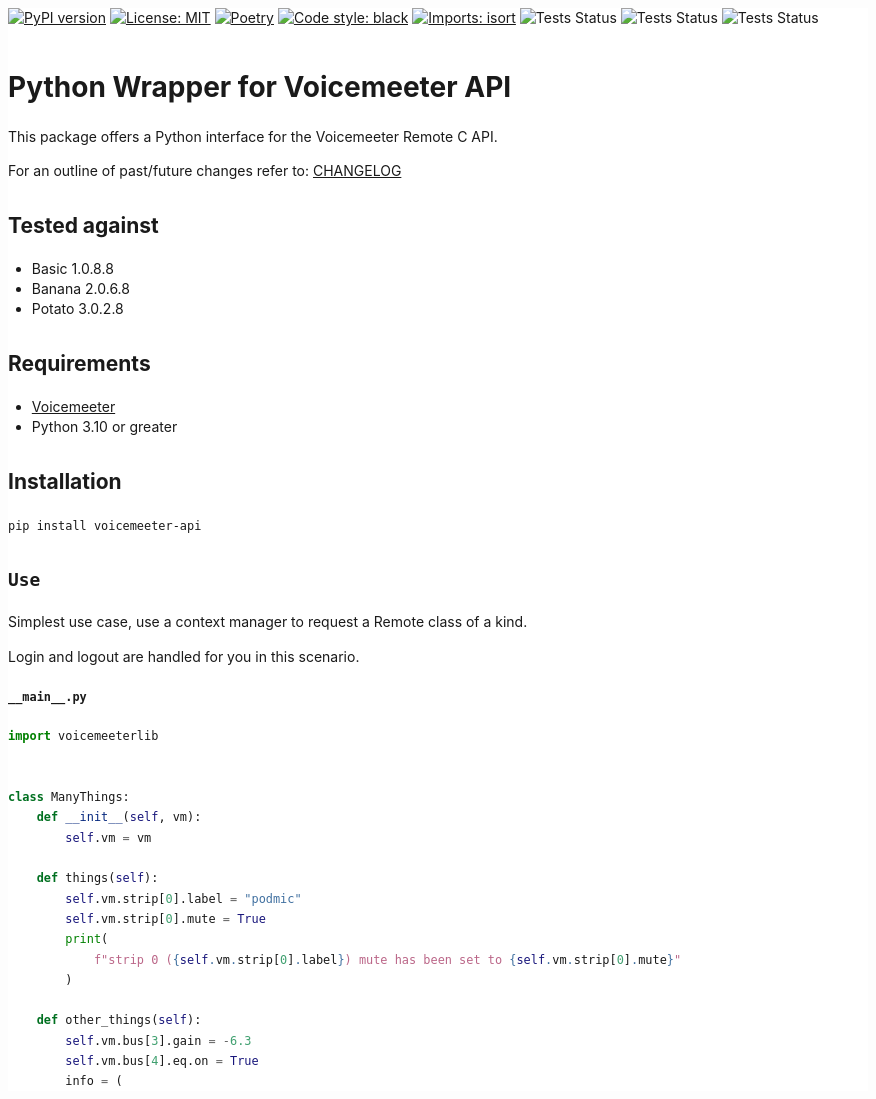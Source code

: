 [![PyPI version](https://badge.fury.io/py/voicemeeter-api.svg)](https://badge.fury.io/py/voicemeeter-api)
[![License: MIT](https://img.shields.io/badge/License-MIT-yellow.svg)](https://github.com/onyx-and-iris/voicemeeter-api-python/blob/dev/LICENSE)
[![Poetry](https://img.shields.io/endpoint?url=https://python-poetry.org/badge/v0.json)](https://python-poetry.org/)
[![Code style: black](https://img.shields.io/badge/code%20style-black-000000.svg)](https://github.com/psf/black)
[![Imports: isort](https://img.shields.io/badge/%20imports-isort-%231674b1?style=flat&labelColor=ef8336)](https://pycqa.github.io/isort/)
![Tests Status](./tests/basic.svg?dummy=8484744)
![Tests Status](./tests/banana.svg?dummy=8484744)
![Tests Status](./tests/potato.svg?dummy=8484744)

# Python Wrapper for Voicemeeter API

This package offers a Python interface for the Voicemeeter Remote C API.

For an outline of past/future changes refer to: [CHANGELOG](CHANGELOG.md)

## Tested against

-   Basic 1.0.8.8
-   Banana 2.0.6.8
-   Potato 3.0.2.8

## Requirements

-   [Voicemeeter](https://voicemeeter.com/)
-   Python 3.10 or greater

## Installation

`pip install voicemeeter-api`

## `Use`

Simplest use case, use a context manager to request a Remote class of a kind.

Login and logout are handled for you in this scenario.

#### `__main__.py`

```python
import voicemeeterlib


class ManyThings:
    def __init__(self, vm):
        self.vm = vm

    def things(self):
        self.vm.strip[0].label = "podmic"
        self.vm.strip[0].mute = True
        print(
            f"strip 0 ({self.vm.strip[0].label}) mute has been set to {self.vm.strip[0].mute}"
        )

    def other_things(self):
        self.vm.bus[3].gain = -6.3
        self.vm.bus[4].eq.on = True
        info = (
```

[Voicemeeter Remote Header]: https://github.com/onyx-and-iris/Voicemeeter-SDK/blob/update-docs/VoicemeeterRemote.h